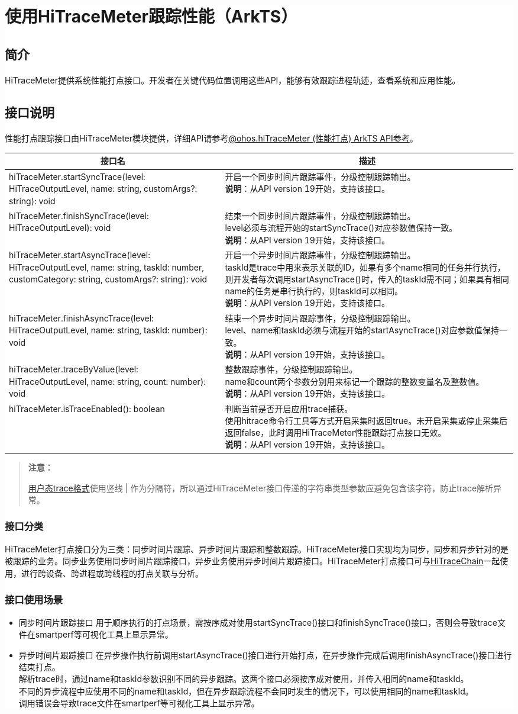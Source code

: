# 使用HiTraceMeter跟踪性能（ArkTS）








## 简介

HiTraceMeter提供系统性能打点接口。开发者在关键代码位置调用这些API，能够有效跟踪进程轨迹，查看系统和应用性能。


## 接口说明

性能打点跟踪接口由HiTraceMeter模块提供，详细API请参考[@ohos.hiTraceMeter (性能打点) ArkTS API参考](../reference/apis-performance-analysis-kit/js-apis-hitracemeter.md)。

| 接口名 | 描述 |
| -------- | -------- |
| hiTraceMeter.startSyncTrace(level: HiTraceOutputLevel, name: string, customArgs?: string): void | 开启一个同步时间片跟踪事件，分级控制跟踪输出。<br/>**说明**：从API version 19开始，支持该接口。 |
| hiTraceMeter.finishSyncTrace(level: HiTraceOutputLevel): void | 结束一个同步时间片跟踪事件，分级控制跟踪输出。<br/>level必须与流程开始的startSyncTrace()对应参数值保持一致。<br/>**说明**：从API version 19开始，支持该接口。 |
| hiTraceMeter.startAsyncTrace(level: HiTraceOutputLevel, name: string, taskId: number, customCategory: string, customArgs?: string): void | 开启一个异步时间片跟踪事件，分级控制跟踪输出。<br/>taskId是trace中用来表示关联的ID，如果有多个name相同的任务并行执行，则开发者每次调用startAsyncTrace()时，传入的taskId需不同；如果具有相同name的任务是串行执行的，则taskId可以相同。<br/>**说明**：从API version 19开始，支持该接口。 |
| hiTraceMeter.finishAsyncTrace(level: HiTraceOutputLevel, name: string, taskId: number): void | 结束一个异步时间片跟踪事件，分级控制跟踪输出。<br/>level、name和taskId必须与流程开始的startAsyncTrace()对应参数值保持一致。<br/>**说明**：从API version 19开始，支持该接口。 |
| hiTraceMeter.traceByValue(level: HiTraceOutputLevel, name: string, count: number): void | 整数跟踪事件，分级控制跟踪输出。<br/>name和count两个参数分别用来标记一个跟踪的整数变量名及整数值。<br/>**说明**：从API version 19开始，支持该接口。 |
| hiTraceMeter.isTraceEnabled(): boolean | 判断当前是否开启应用trace捕获。<br/>使用hitrace命令行工具等方式开启采集时返回true。未开启采集或停止采集后返回false，此时调用HiTraceMeter性能跟踪打点接口无效。<br/>**说明**：从API version 19开始，支持该接口。 |

> **注意：**
>
> [用户态trace格式](hitracemeter-view.md#用户态trace格式说明)使用竖线 | 作为分隔符，所以通过HiTraceMeter接口传递的字符串类型参数应避免包含该字符，防止trace解析异常。


### 接口分类

HiTraceMeter打点接口分为三类：同步时间片跟踪、异步时间片跟踪和整数跟踪。HiTraceMeter接口实现均为同步，同步和异步针对的是被跟踪的业务。同步业务使用同步时间片跟踪接口，异步业务使用异步时间片跟踪接口。HiTraceMeter打点接口可与[HiTraceChain](hitracechain-guidelines-arkts.md)一起使用，进行跨设备、跨进程或跨线程的打点关联与分析。


### 接口使用场景

- 同步时间片跟踪接口
  用于顺序执行的打点场景，需按序成对使用startSyncTrace()接口和finishSyncTrace()接口，否则会导致trace文件在smartperf等可视化工具上显示异常。

- 异步时间片跟踪接口
  在异步操作执行前调用startAsyncTrace()接口进行开始打点，在异步操作完成后调用finishAsyncTrace()接口进行结束打点。  
  解析trace时，通过name和taskId参数识别不同的异步跟踪。这两个接口必须按序成对使用，并传入相同的name和taskId。  
  不同的异步流程中应使用不同的name和taskId，但在异步跟踪流程不会同时发生的情况下，可以使用相同的name和taskId。  
  调用错误会导致trace文件在smartperf等可视化工具上显示异常。
